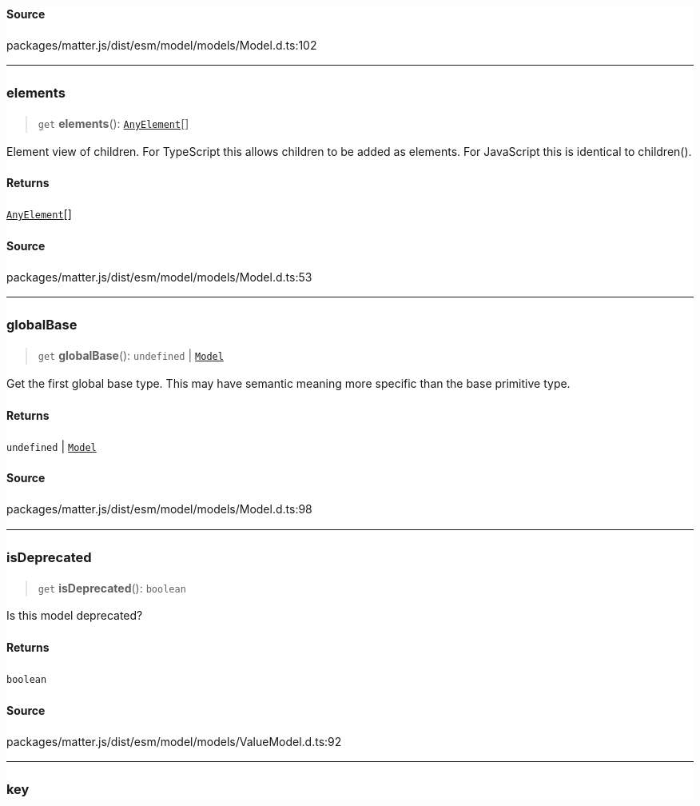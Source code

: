 #### Source

packages/matter.js/dist/esm/model/models/Model.d.ts:102

***

### elements

> `get` **elements**(): [`AnyElement`](../README.md#anyelement)[]

Element view of children.  For TypeScript this allows children to be added as elements.  For JavaScript this is
identical to children().

#### Returns

[`AnyElement`](../README.md#anyelement)[]

#### Source

packages/matter.js/dist/esm/model/models/Model.d.ts:53

***

### globalBase

> `get` **globalBase**(): `undefined` \| [`Model`](Model.md)

Get the first global base type.  This may have semantic meaning more specific than the base primitive type.

#### Returns

`undefined` \| [`Model`](Model.md)

#### Source

packages/matter.js/dist/esm/model/models/Model.d.ts:98

***

### isDeprecated

> `get` **isDeprecated**(): `boolean`

Is this model deprecated?

#### Returns

`boolean`

#### Source

packages/matter.js/dist/esm/model/models/ValueModel.d.ts:92

***

### key
